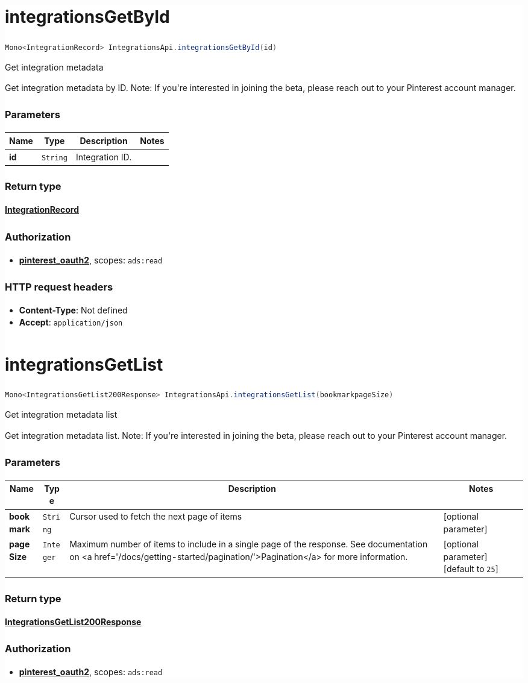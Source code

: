 <a id="integrationsGetById"></a>
# **integrationsGetById**
```java
Mono<IntegrationRecord> IntegrationsApi.integrationsGetById(id)
```

Get integration metadata

Get integration metadata by ID. Note: If you&#39;re interested in joining the beta, please reach out to your Pinterest account manager.

### Parameters
| Name | Type | Description  | Notes |
|------------- | ------------- | ------------- | -------------|
| **id** | `String`| Integration ID. | |


### Return type
[**IntegrationRecord**](IntegrationRecord.md)

### Authorization
* **[pinterest_oauth2](auth.md#pinterest_oauth2)**, scopes: `ads:read`

### HTTP request headers
 - **Content-Type**: Not defined
 - **Accept**: `application/json`

<a id="integrationsGetList"></a>
# **integrationsGetList**
```java
Mono<IntegrationsGetList200Response> IntegrationsApi.integrationsGetList(bookmarkpageSize)
```

Get integration metadata list

Get integration metadata list. Note: If you&#39;re interested in joining the beta, please reach out to your Pinterest account manager.

### Parameters
| Name | Type | Description  | Notes |
|------------- | ------------- | ------------- | -------------|
| **bookmark** | `String`| Cursor used to fetch the next page of items | [optional parameter] |
| **pageSize** | `Integer`| Maximum number of items to include in a single page of the response. See documentation on &lt;a href&#x3D;&#39;/docs/getting-started/pagination/&#39;&gt;Pagination&lt;/a&gt; for more information. | [optional parameter] [default to `25`] |


### Return type
[**IntegrationsGetList200Response**](IntegrationsGetList200Response.md)

### Authorization
* **[pinterest_oauth2](auth.md#pinterest_oauth2)**, scopes: `ads:read`
